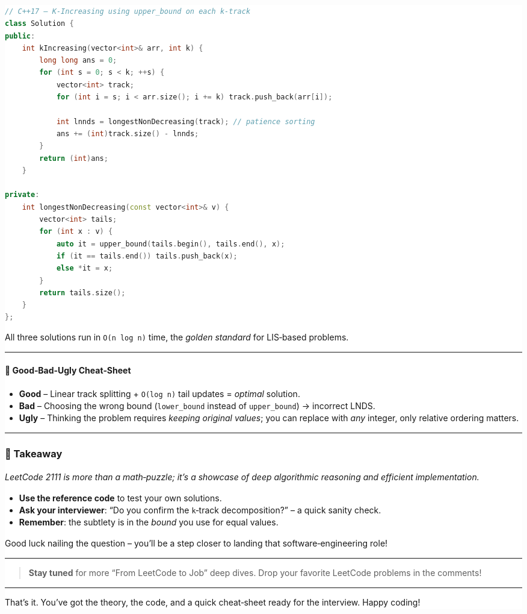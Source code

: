 ```cpp
// C++17 – K‑Increasing using upper_bound on each k‑track
class Solution {
public:
    int kIncreasing(vector<int>& arr, int k) {
        long long ans = 0;
        for (int s = 0; s < k; ++s) {
            vector<int> track;
            for (int i = s; i < arr.size(); i += k) track.push_back(arr[i]);

            int lnnds = longestNonDecreasing(track); // patience sorting
            ans += (int)track.size() - lnnds;
        }
        return (int)ans;
    }

private:
    int longestNonDecreasing(const vector<int>& v) {
        vector<int> tails;
        for (int x : v) {
            auto it = upper_bound(tails.begin(), tails.end(), x);
            if (it == tails.end()) tails.push_back(x);
            else *it = x;
        }
        return tails.size();
    }
};
```

All three solutions run in `O(n log n)` time, the *golden standard* for LIS‑based problems.

---

#### 📌  Good‑Bad‑Ugly Cheat‑Sheet

- **Good** – Linear track splitting + `O(log n)` tail updates = *optimal* solution.
- **Bad** – Choosing the wrong bound (`lower_bound` instead of `upper_bound`) → incorrect LNDS.
- **Ugly** – Thinking the problem requires *keeping original values*; you can replace with *any* integer, only relative ordering matters.

---

### 🚀  Takeaway

*LeetCode 2111 is more than a math‑puzzle; it’s a showcase of deep algorithmic reasoning and efficient implementation.*

- **Use the reference code** to test your own solutions.  
- **Ask your interviewer**: “Do you confirm the `k`‑track decomposition?” – a quick sanity check.  
- **Remember**: the subtlety is in the *bound* you use for equal values.

Good luck nailing the question – you’ll be a step closer to landing that software‑engineering role!

--- 

> **Stay tuned** for more “From LeetCode to Job” deep dives. Drop your favorite LeetCode problems in the comments!  

--- 

That’s it. You’ve got the theory, the code, and a quick cheat‑sheet ready for the interview. Happy coding!